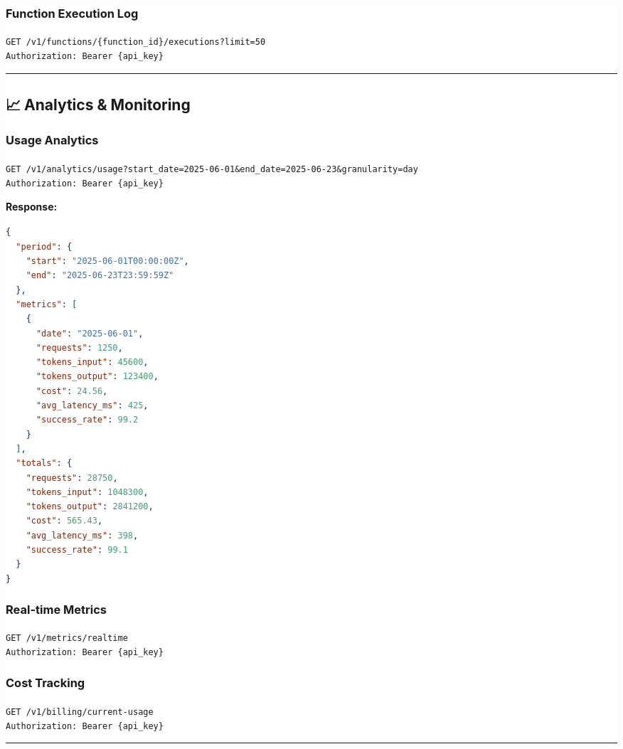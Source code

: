 ### Function Execution Log
```http
GET /v1/functions/{function_id}/executions?limit=50
Authorization: Bearer {api_key}
```

---

## 📈 Analytics & Monitoring

### Usage Analytics
```http
GET /v1/analytics/usage?start_date=2025-06-01&end_date=2025-06-23&granularity=day
Authorization: Bearer {api_key}
```

**Response:**
```json
{
  "period": {
    "start": "2025-06-01T00:00:00Z",
    "end": "2025-06-23T23:59:59Z"
  },
  "metrics": [
    {
      "date": "2025-06-01",
      "requests": 1250,
      "tokens_input": 45600,
      "tokens_output": 123400,
      "cost": 24.56,
      "avg_latency_ms": 425,
      "success_rate": 99.2
    }
  ],
  "totals": {
    "requests": 28750,
    "tokens_input": 1048300,
    "tokens_output": 2841200,
    "cost": 565.43,
    "avg_latency_ms": 398,
    "success_rate": 99.1
  }
}
```

### Real-time Metrics
```http
GET /v1/metrics/realtime
Authorization: Bearer {api_key}
```

### Cost Tracking
```http
GET /v1/billing/current-usage
Authorization: Bearer {api_key}
```

---
